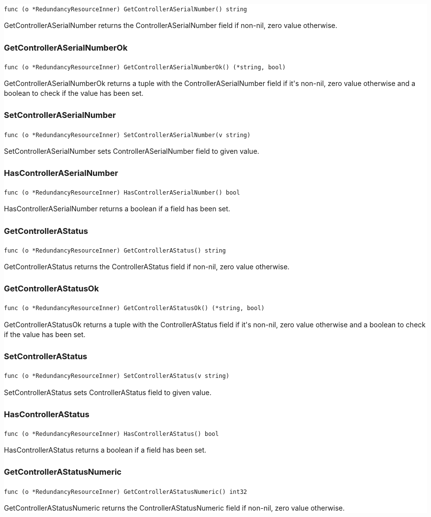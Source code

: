 `func (o *RedundancyResourceInner) GetControllerASerialNumber() string`

GetControllerASerialNumber returns the ControllerASerialNumber field if non-nil, zero value otherwise.

### GetControllerASerialNumberOk

`func (o *RedundancyResourceInner) GetControllerASerialNumberOk() (*string, bool)`

GetControllerASerialNumberOk returns a tuple with the ControllerASerialNumber field if it's non-nil, zero value otherwise
and a boolean to check if the value has been set.

### SetControllerASerialNumber

`func (o *RedundancyResourceInner) SetControllerASerialNumber(v string)`

SetControllerASerialNumber sets ControllerASerialNumber field to given value.

### HasControllerASerialNumber

`func (o *RedundancyResourceInner) HasControllerASerialNumber() bool`

HasControllerASerialNumber returns a boolean if a field has been set.

### GetControllerAStatus

`func (o *RedundancyResourceInner) GetControllerAStatus() string`

GetControllerAStatus returns the ControllerAStatus field if non-nil, zero value otherwise.

### GetControllerAStatusOk

`func (o *RedundancyResourceInner) GetControllerAStatusOk() (*string, bool)`

GetControllerAStatusOk returns a tuple with the ControllerAStatus field if it's non-nil, zero value otherwise
and a boolean to check if the value has been set.

### SetControllerAStatus

`func (o *RedundancyResourceInner) SetControllerAStatus(v string)`

SetControllerAStatus sets ControllerAStatus field to given value.

### HasControllerAStatus

`func (o *RedundancyResourceInner) HasControllerAStatus() bool`

HasControllerAStatus returns a boolean if a field has been set.

### GetControllerAStatusNumeric

`func (o *RedundancyResourceInner) GetControllerAStatusNumeric() int32`

GetControllerAStatusNumeric returns the ControllerAStatusNumeric field if non-nil, zero value otherwise.
